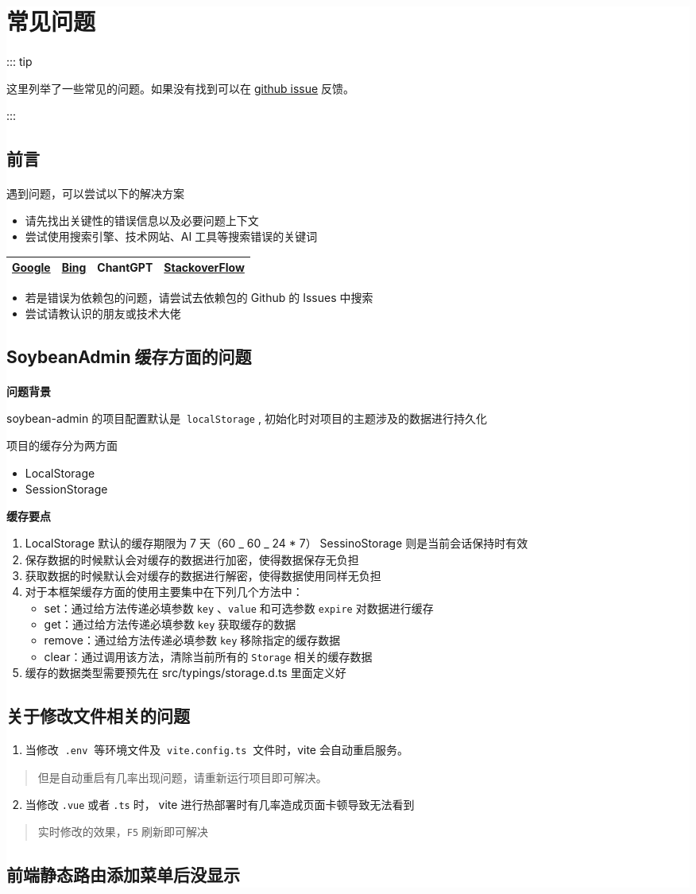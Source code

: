 # 常见问题

::: tip

这里列举了一些常见的问题。如果没有找到可以在 [github issue](https://github.com/honghuangdc/soybean-admin/issues) 反馈。

:::

## 前言

遇到问题，可以尝试以下的解决方案

- 请先找出关键性的错误信息以及必要问题上下文
- 尝试使用搜索引擎、技术网站、AI 工具等搜索错误的关键词

| [Google](https://google.com) | [Bing](https://www.bing.com/) | ChantGPT | [StackoverFlow](https://stackoverflow.com/) |
| ---------------------------- | ----------------------------- | -------- | ------------------------------------------- |

- 若是错误为依赖包的问题，请尝试去依赖包的 Github 的 Issues 中搜索
- 尝试请教认识的朋友或技术大佬

## SoybeanAdmin 缓存方面的问题

**问题背景**

soybean-admin 的项目配置默认是  `localStorage` , 初始化时对项目的主题涉及的数据进行持久化

项目的缓存分为两方面

- LocalStorage
- SessionStorage

**缓存要点**

1. LocalStorage 默认的缓存期限为 7 天（60 _ 60 _ 24 \* 7）
   SessinoStorage 则是当前会话保持时有效
2. 保存数据的时候默认会对缓存的数据进行加密，使得数据保存无负担
3. 获取数据的时候默认会对缓存的数据进行解密，使得数据使用同样无负担
4. 对于本框架缓存方面的使用主要集中在下列几个方法中：
   - set：通过给方法传递必填参数 `key` 、`value` 和可选参数 `expire` 对数据进行缓存
   - get：通过给方法传递必填参数 `key` 获取缓存的数据
   - remove：通过给方法传递必填参数 `key` 移除指定的缓存数据
   - clear：通过调用该方法，清除当前所有的 `Storage` 相关的缓存数据
5. 缓存的数据类型需要预先在 src/typings/storage.d.ts 里面定义好

## 关于修改文件相关的问题

1. 当修改  `.env`  等环境文件及  `vite.config.ts`  文件时，vite 会自动重启服务。

> 但是自动重启有几率出现问题，请重新运行项目即可解决。

2. 当修改 `.vue` 或者 `.ts` 时， vite 进行热部署时有几率造成页面卡顿导致无法看到

> 实时修改的效果，`F5` 刷新即可解决

## 前端静态路由添加菜单后没显示

